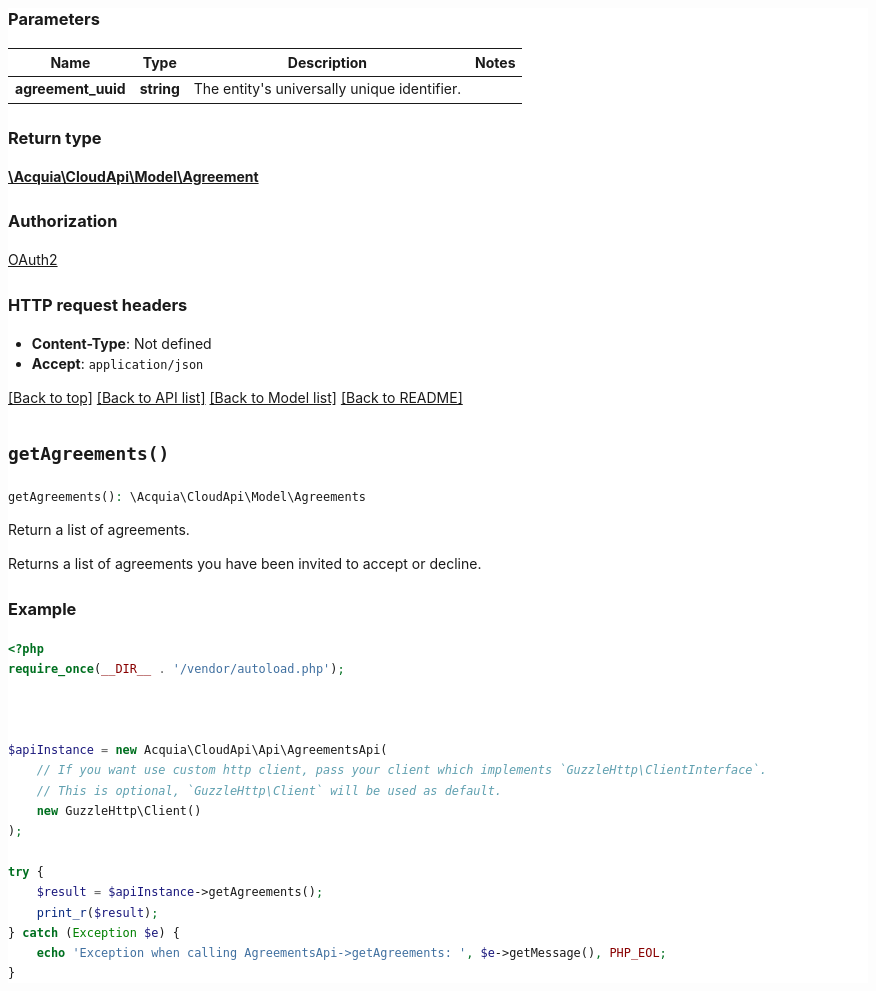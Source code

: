 ### Parameters

| Name | Type | Description  | Notes |
| ------------- | ------------- | ------------- | ------------- |
| **agreement_uuid** | **string**| The entity&#39;s universally unique identifier. | |

### Return type

[**\Acquia\CloudApi\Model\Agreement**](../Model/Agreement.md)

### Authorization

[OAuth2](../../README.md#OAuth2)

### HTTP request headers

- **Content-Type**: Not defined
- **Accept**: `application/json`

[[Back to top]](#) [[Back to API list]](../../README.md#endpoints)
[[Back to Model list]](../../README.md#models)
[[Back to README]](../../README.md)

## `getAgreements()`

```php
getAgreements(): \Acquia\CloudApi\Model\Agreements
```

Return a list of agreements.

Returns a list of agreements you have been invited to accept or decline.

### Example

```php
<?php
require_once(__DIR__ . '/vendor/autoload.php');



$apiInstance = new Acquia\CloudApi\Api\AgreementsApi(
    // If you want use custom http client, pass your client which implements `GuzzleHttp\ClientInterface`.
    // This is optional, `GuzzleHttp\Client` will be used as default.
    new GuzzleHttp\Client()
);

try {
    $result = $apiInstance->getAgreements();
    print_r($result);
} catch (Exception $e) {
    echo 'Exception when calling AgreementsApi->getAgreements: ', $e->getMessage(), PHP_EOL;
}
```
